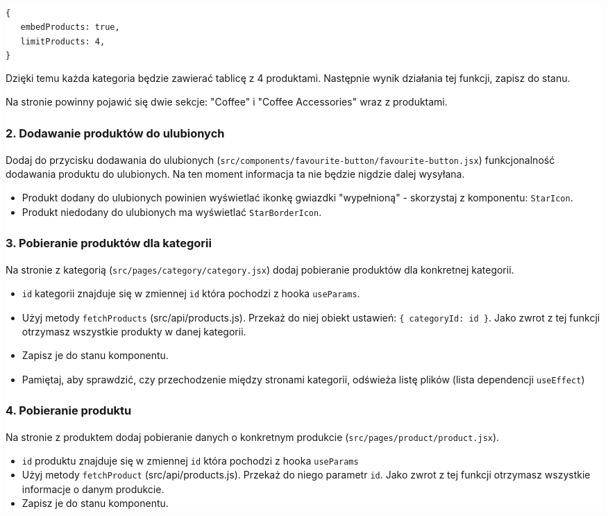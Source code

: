 ```
{
   embedProducts: true,
   limitProducts: 4,
}
```

Dzięki temu każda kategoria będzie zawierać tablicę z 4 produktami. Następnie wynik działania tej funkcji, zapisz do stanu.

Na stronie powinny pojawić się dwie sekcje: "Coffee" i "Coffee Accessories" wraz z produktami.

### 2. Dodawanie produktów do ulubionych

Dodaj do przycisku dodawania do ulubionych (`src/components/favourite-button/favourite-button.jsx`) funkcjonalność dodawania produktu do ulubionych. Na ten moment informacja ta nie będzie nigdzie dalej wysyłana.

- Produkt dodany do ulubionych powinien wyświetlać ikonkę gwiazdki "wypełnioną" - skorzystaj z komponentu: `StarIcon`.
- Produkt niedodany do ulubionych ma wyświetlać `StarBorderIcon`.

### 3. Pobieranie produktów dla kategorii

Na stronie z kategorią (`src/pages/category/category.jsx`) dodaj pobieranie produktów dla konkretnej kategorii.

- `id` kategorii znajduje się w zmiennej `id` która pochodzi z hooka `useParams`.

- Użyj metody `fetchProducts` (src/api/products.js). Przekaż do niej obiekt ustawień: `{ categoryId: id }`. Jako zwrot z tej funkcji otrzymasz wszystkie produkty w danej kategorii.
- Zapisz je do stanu komponentu.
- Pamiętaj, aby sprawdzić, czy przechodzenie między stronami kategorii, odświeża listę plików (lista dependencji `useEffect`)

### 4. Pobieranie produktu

Na stronie z produktem dodaj pobieranie danych o konkretnym produkcie (`src/pages/product/product.jsx`).

- `id` produktu znajduje się w zmiennej `id` która pochodzi z hooka `useParams`
- Użyj metody `fetchProduct` (src/api/products.js). Przekaż do niego parametr `id`. Jako zwrot z tej funkcji otrzymasz wszystkie informacje o danym produkcie.
- Zapisz je do stanu komponentu.
